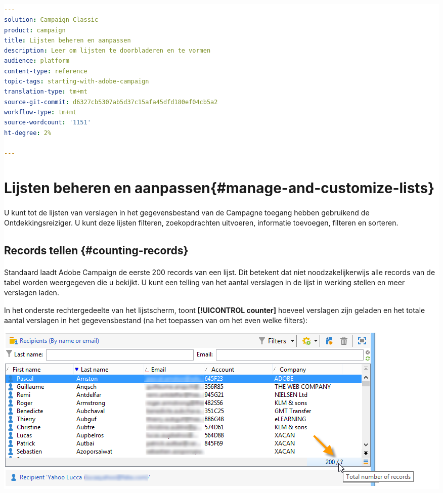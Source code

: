 ```yaml
---
solution: Campaign Classic
product: campaign
title: Lijsten beheren en aanpassen
description: Leer om lijsten te doorbladeren en te vormen
audience: platform
content-type: reference
topic-tags: starting-with-adobe-campaign
translation-type: tm+mt
source-git-commit: d6327cb5307ab5d37c15afa45dfd180ef04cb5a2
workflow-type: tm+mt
source-wordcount: '1151'
ht-degree: 2%

---
```



# Lijsten beheren en aanpassen{#manage-and-customize-lists}

U kunt tot de lijsten van verslagen in het gegevensbestand van de Campagne toegang hebben gebruikend de Ontdekkingsreiziger. U kunt deze lijsten filteren, zoekopdrachten uitvoeren, informatie toevoegen, filteren en sorteren.

## Records tellen {#counting-records}

Standaard laadt Adobe Campaign de eerste 200 records van een lijst. Dit betekent dat niet noodzakelijkerwijs alle records van de tabel worden weergegeven die u bekijkt. U kunt een telling van het aantal verslagen in de lijst in werking stellen en meer verslagen laden.

In het onderste rechtergedeelte van het lijstscherm, toont **[!UICONTROL counter]** hoeveel verslagen zijn geladen en het totale aantal verslagen in het gegevensbestand (na het toepassen van om het even welke filters):

![](assets/s_ncs_user_nb_200_0.png)
